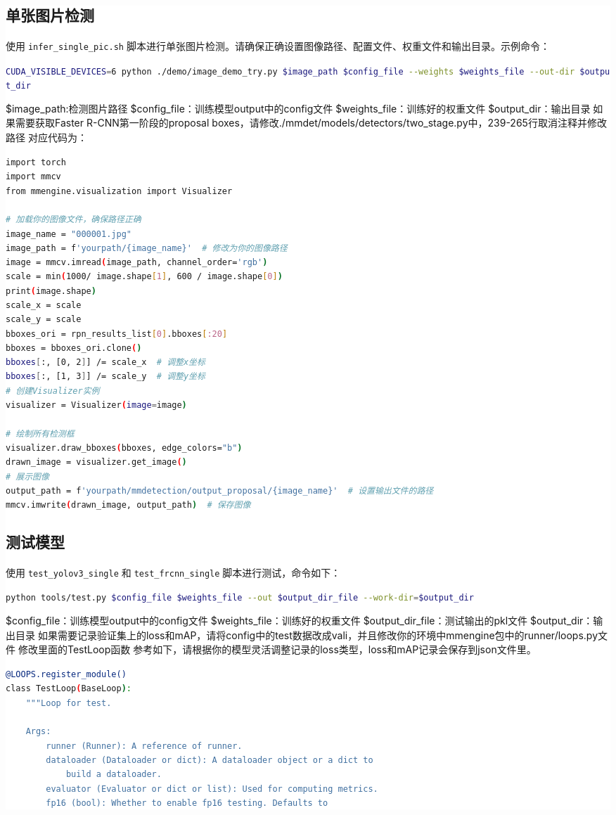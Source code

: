 ## 单张图片检测
使用 `infer_single_pic.sh` 脚本进行单张图片检测。请确保正确设置图像路径、配置文件、权重文件和输出目录。示例命令：
```bash
CUDA_VISIBLE_DEVICES=6 python ./demo/image_demo_try.py $image_path $config_file --weights $weights_file --out-dir $output_dir
```
$image_path:检测图片路径
$config_file：训练模型output中的config文件
$weights_file：训练好的权重文件
$output_dir：输出目录
如果需要获取Faster R-CNN第一阶段的proposal boxes，请修改./mmdet/models/detectors/two_stage.py中，239-265行取消注释并修改路径
对应代码为：
```bash
import torch
import mmcv
from mmengine.visualization import Visualizer

# 加载你的图像文件，确保路径正确
image_name = "000001.jpg"
image_path = f'yourpath/{image_name}'  # 修改为你的图像路径
image = mmcv.imread(image_path, channel_order='rgb')
scale = min(1000/ image.shape[1], 600 / image.shape[0])
print(image.shape)
scale_x = scale
scale_y = scale
bboxes_ori = rpn_results_list[0].bboxes[:20]
bboxes = bboxes_ori.clone()
bboxes[:, [0, 2]] /= scale_x  # 调整x坐标
bboxes[:, [1, 3]] /= scale_y  # 调整y坐标
# 创建Visualizer实例
visualizer = Visualizer(image=image)

# 绘制所有检测框
visualizer.draw_bboxes(bboxes, edge_colors="b")
drawn_image = visualizer.get_image()
# 展示图像
output_path = f'yourpath/mmdetection/output_proposal/{image_name}'  # 设置输出文件的路径
mmcv.imwrite(drawn_image, output_path)  # 保存图像
```


## 测试模型
使用 `test_yolov3_single` 和 `test_frcnn_single` 脚本进行测试，命令如下：
```bash
python tools/test.py $config_file $weights_file --out $output_dir_file --work-dir=$output_dir
```
$config_file：训练模型output中的config文件
$weights_file：训练好的权重文件
$output_dir_file：测试输出的pkl文件
$output_dir：输出目录
如果需要记录验证集上的loss和mAP，请将config中的test数据改成vali，并且修改你的环境中mmengine包中的runner/loops.py文件
修改里面的TestLoop函数
参考如下，请根据你的模型灵活调整记录的loss类型，loss和mAP记录会保存到json文件里。
```bash
@LOOPS.register_module()
class TestLoop(BaseLoop):
    """Loop for test.

    Args:
        runner (Runner): A reference of runner.
        dataloader (Dataloader or dict): A dataloader object or a dict to
            build a dataloader.
        evaluator (Evaluator or dict or list): Used for computing metrics.
        fp16 (bool): Whether to enable fp16 testing. Defaults to
```